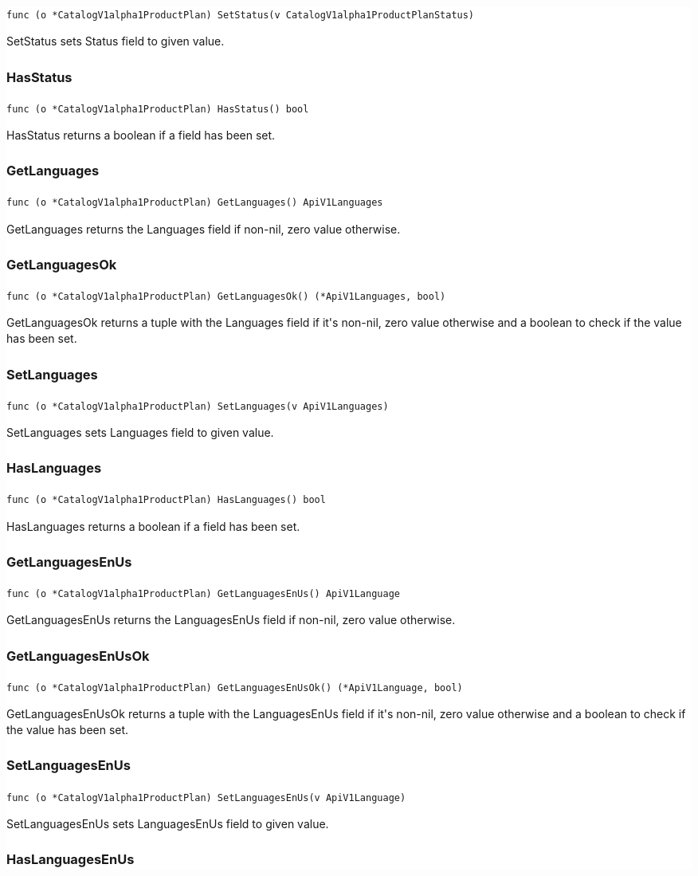 `func (o *CatalogV1alpha1ProductPlan) SetStatus(v CatalogV1alpha1ProductPlanStatus)`

SetStatus sets Status field to given value.

### HasStatus

`func (o *CatalogV1alpha1ProductPlan) HasStatus() bool`

HasStatus returns a boolean if a field has been set.

### GetLanguages

`func (o *CatalogV1alpha1ProductPlan) GetLanguages() ApiV1Languages`

GetLanguages returns the Languages field if non-nil, zero value otherwise.

### GetLanguagesOk

`func (o *CatalogV1alpha1ProductPlan) GetLanguagesOk() (*ApiV1Languages, bool)`

GetLanguagesOk returns a tuple with the Languages field if it's non-nil, zero value otherwise
and a boolean to check if the value has been set.

### SetLanguages

`func (o *CatalogV1alpha1ProductPlan) SetLanguages(v ApiV1Languages)`

SetLanguages sets Languages field to given value.

### HasLanguages

`func (o *CatalogV1alpha1ProductPlan) HasLanguages() bool`

HasLanguages returns a boolean if a field has been set.

### GetLanguagesEnUs

`func (o *CatalogV1alpha1ProductPlan) GetLanguagesEnUs() ApiV1Language`

GetLanguagesEnUs returns the LanguagesEnUs field if non-nil, zero value otherwise.

### GetLanguagesEnUsOk

`func (o *CatalogV1alpha1ProductPlan) GetLanguagesEnUsOk() (*ApiV1Language, bool)`

GetLanguagesEnUsOk returns a tuple with the LanguagesEnUs field if it's non-nil, zero value otherwise
and a boolean to check if the value has been set.

### SetLanguagesEnUs

`func (o *CatalogV1alpha1ProductPlan) SetLanguagesEnUs(v ApiV1Language)`

SetLanguagesEnUs sets LanguagesEnUs field to given value.

### HasLanguagesEnUs
